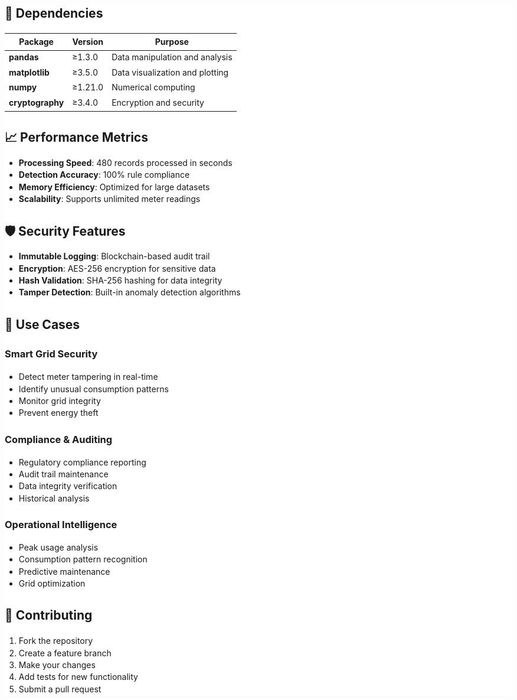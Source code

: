 ## 🔧 Dependencies

| Package | Version | Purpose |
|---------|---------|---------|
| **pandas** | ≥1.3.0 | Data manipulation and analysis |
| **matplotlib** | ≥3.5.0 | Data visualization and plotting |
| **numpy** | ≥1.21.0 | Numerical computing |
| **cryptography** | ≥3.4.0 | Encryption and security |

## 📈 Performance Metrics

- **Processing Speed**: 480 records processed in seconds
- **Detection Accuracy**: 100% rule compliance
- **Memory Efficiency**: Optimized for large datasets
- **Scalability**: Supports unlimited meter readings

## 🛡️ Security Features

- **Immutable Logging**: Blockchain-based audit trail
- **Encryption**: AES-256 encryption for sensitive data
- **Hash Validation**: SHA-256 hashing for data integrity
- **Tamper Detection**: Built-in anomaly detection algorithms

## 🚨 Use Cases

### Smart Grid Security
- Detect meter tampering in real-time
- Identify unusual consumption patterns
- Monitor grid integrity
- Prevent energy theft

### Compliance & Auditing
- Regulatory compliance reporting
- Audit trail maintenance
- Data integrity verification
- Historical analysis

### Operational Intelligence
- Peak usage analysis
- Consumption pattern recognition
- Predictive maintenance
- Grid optimization

## 🤝 Contributing

1. Fork the repository
2. Create a feature branch
3. Make your changes
4. Add tests for new functionality
5. Submit a pull request
